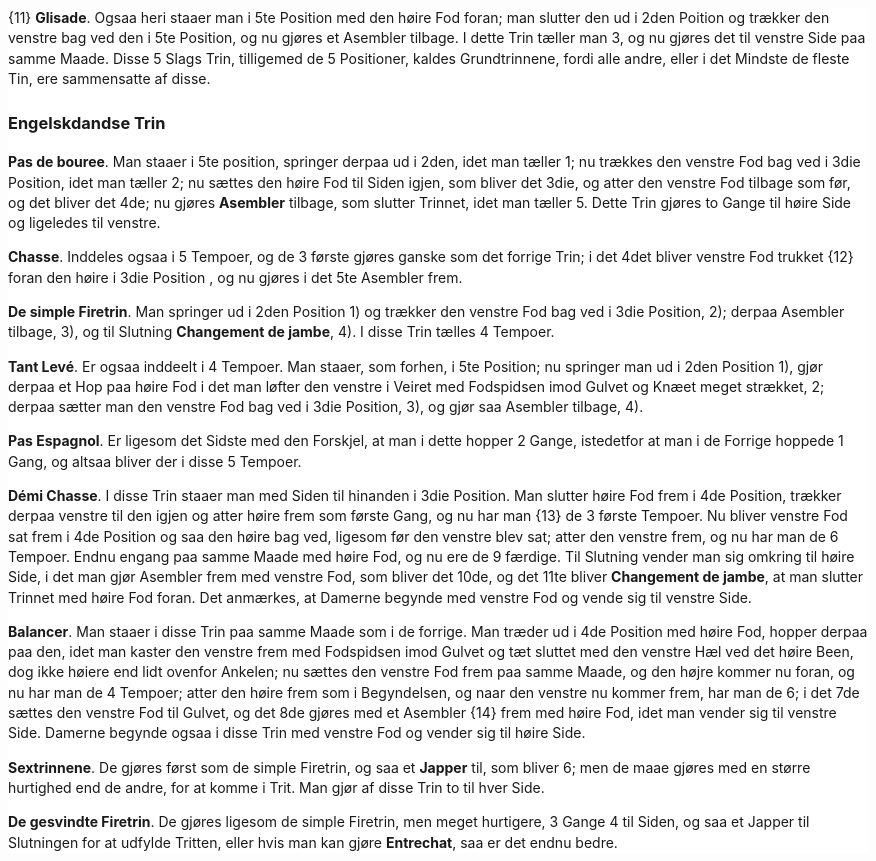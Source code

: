 {11} **Glisade**. Ogsaa heri staaer man i 5te Position med den høire Fod foran; man slutter den ud i 2den Poition og trækker den venstre bag ved den i 5te Position, og nu gjøres et Asembler tilbage. I dette Trin tæller man 3, og nu gjøres det til venstre Side paa samme Maade. Disse 5 Slags Trin, tilligemed de 5 Positioner, kaldes Grundtrinnene, fordi alle andre, eller i det Mindste de fleste Tin, ere sammensatte af disse.

### Engelskdandse Trin

**Pas de bouree**. Man staaer i 5te position, springer derpaa ud i 2den, idet man tæller 1; nu trækkes den venstre Fod bag ved i 3die Position, idet man tæller 2; nu sættes den høire Fod til Siden igjen, som bliver det 3die, og atter den venstre Fod tilbage som før, og det bliver det 4de; nu gjøres **Asembler** tilbage, som slutter Trinnet, idet man tæller 5. Dette Trin gjøres to Gange til høire Side og ligeledes til venstre.

**Chasse**. Inddeles ogsaa i 5 Tempoer, og de 3 første gjøres ganske som det forrige Trin; i det 4det bliver venstre Fod trukket {12} foran den høire i 3die Position , og nu gjøres i det 5te Asembler frem.

**De simple Firetrin**. Man springer ud i 2den Position 1) og trækker den venstre Fod bag ved i 3die Position, 2); derpaa Asembler tilbage, 3), og til Slutning **Changement de jambe**, 4). I disse Trin tælles 4 Tempoer.

**Tant Levé**. Er ogsaa inddeelt i 4 Tempoer. Man staaer, som forhen, i 5te Position; nu springer man ud i 2den Position 1), gjør derpaa et Hop paa høire Fod i det man løfter den venstre i Veiret med Fodspidsen imod Gulvet og Knæet meget strækket, 2; derpaa sætter man den venstre Fod bag ved i 3die Position, 3), og gjør saa Asembler tilbage, 4).

**Pas Espagnol**. Er ligesom det Sidste med den Forskjel, at man i dette hopper 2 Gange, istedetfor at man i de Forrige hoppede 1 Gang, og altsaa bliver der i disse 5 Tempoer.

**Démi Chasse**. I disse Trin staaer man med Siden til hinanden i 3die Position. Man slutter høire Fod frem i 4de Position, trækker derpaa venstre til den igjen og atter høire frem som første Gang, og nu har man {13} de 3 første Tempoer. Nu bliver venstre Fod sat frem i 4de Position og saa den høire bag ved, ligesom før den venstre blev sat; atter den venstre frem, og nu har man de 6 Tempoer. Endnu engang paa samme Maade med høire Fod, og nu ere de 9 færdige. Til Slutning vender man sig omkring til høire Side, i det man gjør Asembler frem med venstre Fod, som bliver det 10de, og det 11te bliver **Changement de jambe**, at man slutter Trinnet med høire Fod foran. Det anmærkes, at Damerne begynde med venstre Fod og vende sig til venstre Side.

**Balancer**. Man staaer i disse Trin paa samme Maade som i de forrige. Man træder ud i 4de Position med høire Fod, hopper derpaa paa den, idet man kaster den venstre frem med Fodspidsen imod Gulvet og tæt sluttet med den venstre Hæl ved det høire Been, dog ikke høiere end lidt ovenfor Ankelen; nu sættes den venstre Fod frem paa samme Maade, og den højre kommer nu foran, og nu har man de 4 Tempoer; atter den høire frem som i Begyndelsen, og naar den venstre nu kommer frem, har man de 6; i det 7de sættes den venstre Fod til Gulvet, og det 8de gjøres med et Asembler {14} frem med høire Fod, idet man vender sig til venstre Side. Damerne begynde ogsaa i disse Trin med venstre Fod og vender sig til høire Side.

**Sextrinnene**. De gjøres først som de simple Firetrin, og saa et **Japper** til, som bliver 6; men de maae gjøres med en større hurtighed end de andre, for at komme i Trit. Man gjør af disse Trin to til hver Side.

**De gesvindte Firetrin**. De gjøres ligesom de simple Firetrin, men meget hurtigere, 3 Gange 4 til Siden, og saa et Japper til Slutningen for at udfylde Tritten, eller hvis man kan gjøre **Entrechat**, saa er det endnu bedre.
